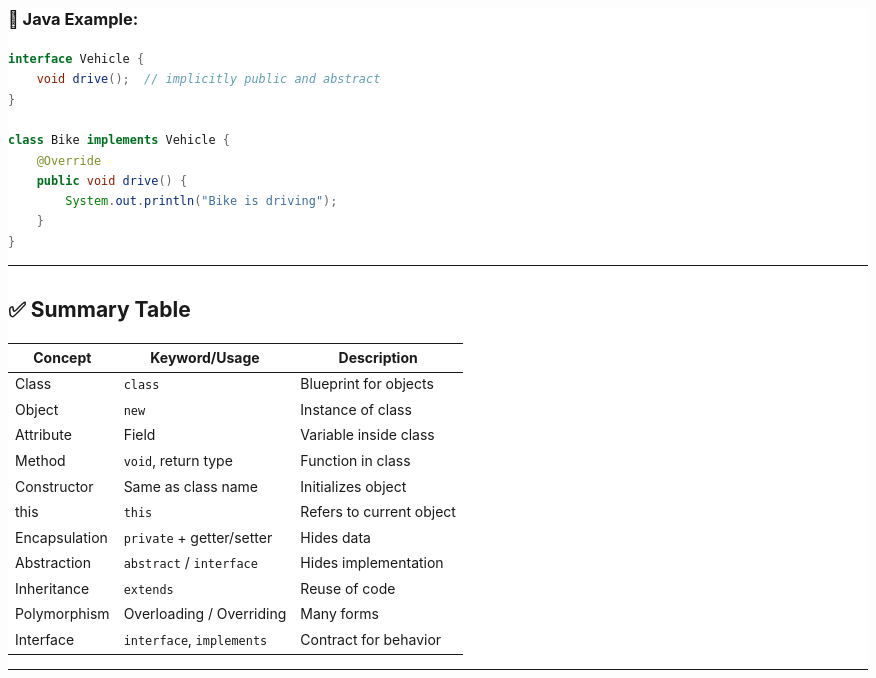 ### 📌 Java Example:

```java
interface Vehicle {
    void drive();  // implicitly public and abstract
}

class Bike implements Vehicle {
    @Override
    public void drive() {
        System.out.println("Bike is driving");
    }
}
```

---

## ✅ Summary Table

| Concept       | Keyword/Usage             | Description              |
| ------------- | ------------------------- | ------------------------ |
| Class         | `class`                   | Blueprint for objects    |
| Object        | `new`                     | Instance of class        |
| Attribute     | Field                     | Variable inside class    |
| Method        | `void`, return type       | Function in class        |
| Constructor   | Same as class name        | Initializes object       |
| this          | `this`                    | Refers to current object |
| Encapsulation | `private` + getter/setter | Hides data               |
| Abstraction   | `abstract` / `interface`  | Hides implementation     |
| Inheritance   | `extends`                 | Reuse of code            |
| Polymorphism  | Overloading / Overriding  | Many forms               |
| Interface     | `interface`, `implements` | Contract for behavior    |

---

